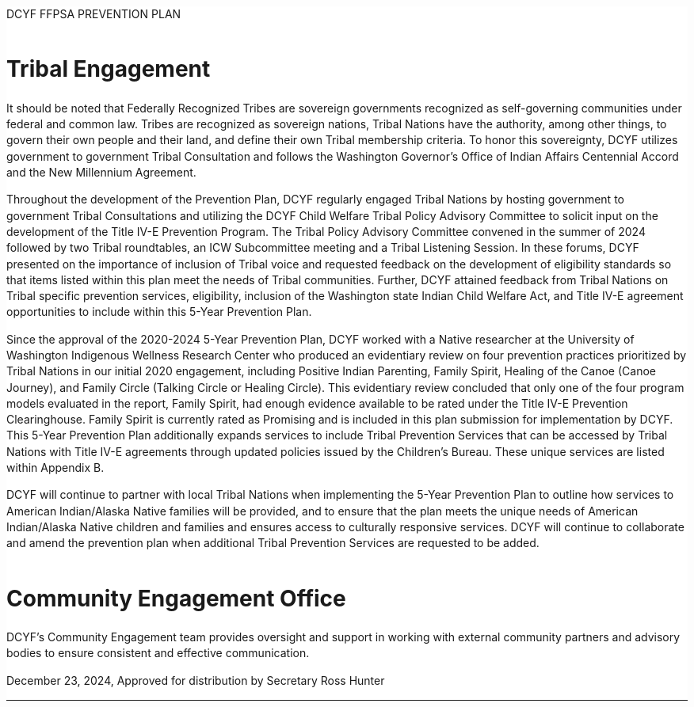 

DCYF FFPSA PREVENTION PLAN


# Tribal Engagement

It should be noted that Federally Recognized Tribes are sovereign governments recognized as self-governing communities under federal and common law. Tribes are recognized as sovereign nations, Tribal Nations have the authority, among other things, to govern their own people and their land, and define their own Tribal membership criteria. To honor this sovereignty, DCYF utilizes government to government Tribal Consultation and follows the Washington Governor’s Office of Indian Affairs Centennial Accord and the New Millennium Agreement.

Throughout the development of the Prevention Plan, DCYF regularly engaged Tribal Nations by hosting government to government Tribal Consultations and utilizing the DCYF Child Welfare Tribal Policy Advisory Committee to solicit input on the development of the Title IV-E Prevention Program. The Tribal Policy Advisory Committee convened in the summer of 2024 followed by two Tribal roundtables, an ICW Subcommittee meeting and a Tribal Listening Session. In these forums, DCYF presented on the importance of inclusion of Tribal voice and requested feedback on the development of eligibility standards so that items listed within this plan meet the needs of Tribal communities. Further, DCYF attained feedback from Tribal Nations on Tribal specific prevention services, eligibility, inclusion of the Washington state Indian Child Welfare Act, and Title IV-E agreement opportunities to include within this 5-Year Prevention Plan.

Since the approval of the 2020-2024 5-Year Prevention Plan, DCYF worked with a Native researcher at the University of Washington Indigenous Wellness Research Center who produced an evidentiary review on four prevention practices prioritized by Tribal Nations in our initial 2020 engagement, including Positive Indian Parenting, Family Spirit, Healing of the Canoe (Canoe Journey), and Family Circle (Talking Circle or Healing Circle). This evidentiary review concluded that only one of the four program models evaluated in the report, Family Spirit, had enough evidence available to be rated under the Title IV-E Prevention Clearinghouse. Family Spirit is currently rated as Promising and is included in this plan submission for implementation by DCYF. This 5-Year Prevention Plan additionally expands services to include Tribal Prevention Services that can be accessed by Tribal Nations with Title IV-E agreements through updated policies issued by the Children’s Bureau. These unique services are listed within Appendix B.

DCYF will continue to partner with local Tribal Nations when implementing the 5-Year Prevention Plan to outline how services to American Indian/Alaska Native families will be provided, and to ensure that the plan meets the unique needs of American Indian/Alaska Native children and families and ensures access to culturally responsive services. DCYF will continue to collaborate and amend the prevention plan when additional Tribal Prevention Services are requested to be added.

# Community Engagement Office

DCYF’s Community Engagement team provides oversight and support in working with external community partners and advisory bodies to ensure consistent and effective communication.

December 23, 2024, Approved for distribution by Secretary Ross Hunter




---

